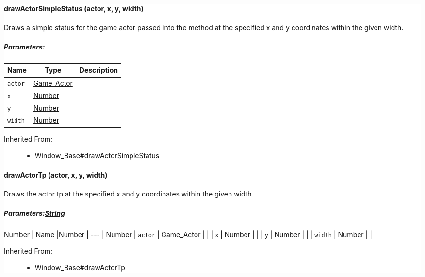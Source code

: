 #### drawActorSimpleStatus (actor, x, y, width)


Draws a simple status for the game actor passed into the method at the specified x and y coordinates within the given width.

##### Parameters:

| Name | Type | Description |
| --- | --- | --- |
| `actor` | [Game_Actor](Game_Actor.md) |  |
| `x` | [Number](Number.md) |  |
| `y` | [Number](Number.md) |  |
| `width` | [Number](Number.md) |  |

<dl>
                <dt>Inherited From:</dt>
                <dd>
                    <ul>
                        <li>
                            <a>Window_Base#drawActorSimpleStatus</a>
                        </li>
                    </ul>
                </dd>
            </dl>

#### drawActorTp (actor, x, y, width)


Draws the actor tp at the specified x and y coordinates within the given width.

##### Parameters:[String](String.md)
[Number](Number.md)
| Name |[Number](Number.md)
| --- | [Number](Number.md)
| `actor` | [Game_Actor](Game_Actor.md) |  |
| `x` | [Number](Number.md) |  |
| `y` | [Number](Number.md) |  |
| `width` | [Number](Number.md) |  |

<dl>
                <dt>Inherited From:</dt>
                <dd>
                    <ul>
                        <li>
                            <a>Window_Base#drawActorTp</a>
                        </li>
                    </ul>
                </dd>
            </dl>

